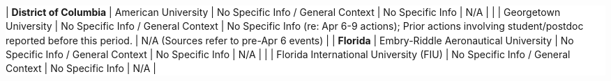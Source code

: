 | **District of Columbia** | American University                                                        | No Specific Info / General Context | No Specific Info                                                                                                          | N/A                                                                                                                                                                                                                                                                                                                                                                                                                                                                                                                                                                                                                                                                                                                                                                                                                                                                                                                                                                                                                                                                                                                                                         |
|                          | Georgetown University                                                      | No Specific Info / General Context | No Specific Info (re: Apr 6-9 actions); Prior actions involving student/postdoc reported before this period.              | N/A (Sources refer to pre-Apr 6 events)                                                                                                                                                                                                                                                                                                                                                                                                                                                                                                                                                                                                                                                                                                                                                                                                                                                                                                                                                                                                                                                                                                                     |
| **Florida**              | Embry-Riddle Aeronautical University                                       | No Specific Info / General Context | No Specific Info                                                                                                          | N/A                                                                                                                                                                                                                                                                                                                                                                                                                                                                                                                                                                                                                                                                                                                                                                                                                                                                                                                                                                                                                                                                                                                                                         |
|                          | Florida International University (FIU)                                     | No Specific Info / General Context | No Specific Info                                                                                                          | N/A                                                                                                                                                                                                                                                                                                                                                                                                                                                                                                                                                                                                                                                                                                                                                                                                                                                                                                                                                                                                                                                                                                                                                         |